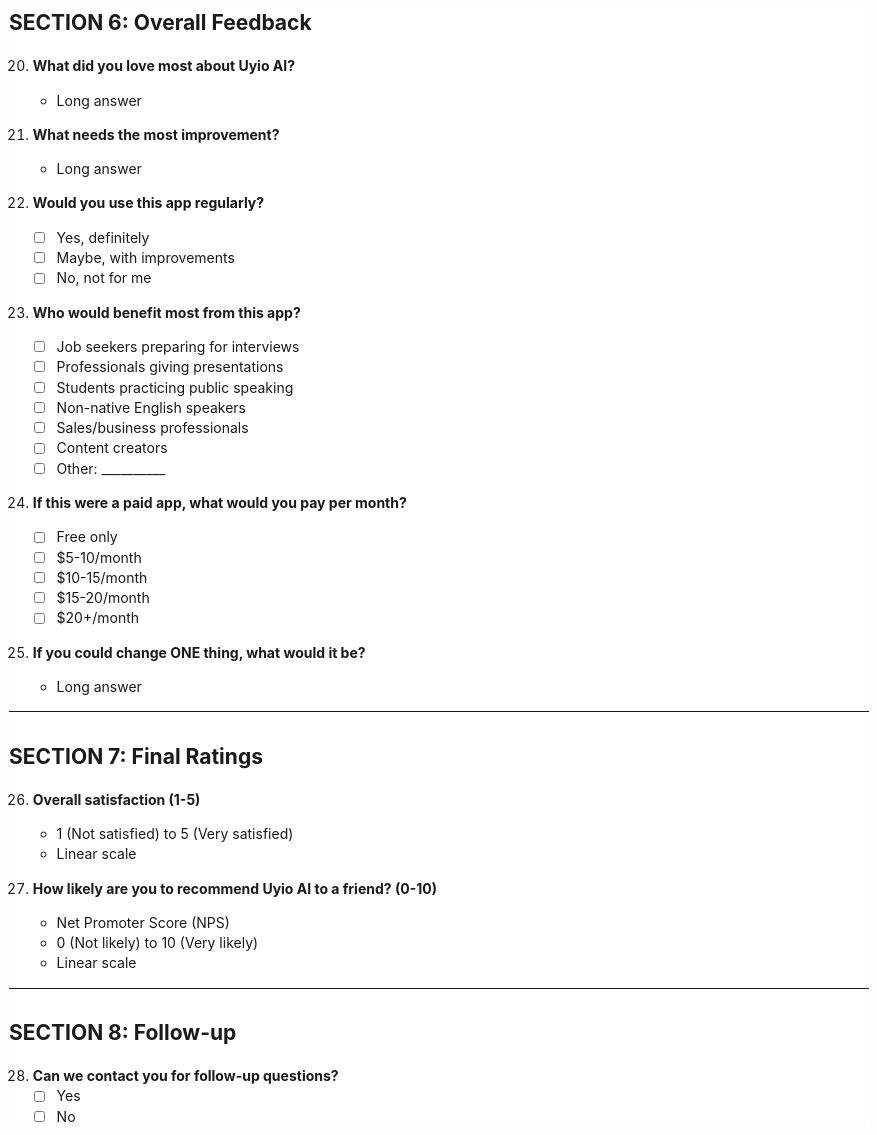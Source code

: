 
## SECTION 6: Overall Feedback

20. **What did you love most about Uyio AI?**
    - Long answer

21. **What needs the most improvement?**
    - Long answer

22. **Would you use this app regularly?**
    - [ ] Yes, definitely
    - [ ] Maybe, with improvements
    - [ ] No, not for me

23. **Who would benefit most from this app?**
    - [ ] Job seekers preparing for interviews
    - [ ] Professionals giving presentations
    - [ ] Students practicing public speaking
    - [ ] Non-native English speakers
    - [ ] Sales/business professionals
    - [ ] Content creators
    - [ ] Other: __________

24. **If this were a paid app, what would you pay per month?**
    - [ ] Free only
    - [ ] $5-10/month
    - [ ] $10-15/month
    - [ ] $15-20/month
    - [ ] $20+/month

25. **If you could change ONE thing, what would it be?**
    - Long answer

---

## SECTION 7: Final Ratings

26. **Overall satisfaction (1-5)**
    - 1 (Not satisfied) to 5 (Very satisfied)
    - Linear scale

27. **How likely are you to recommend Uyio AI to a friend? (0-10)**
    - Net Promoter Score (NPS)
    - 0 (Not likely) to 10 (Very likely)
    - Linear scale

---

## SECTION 8: Follow-up

28. **Can we contact you for follow-up questions?**
    - [ ] Yes
    - [ ] No
